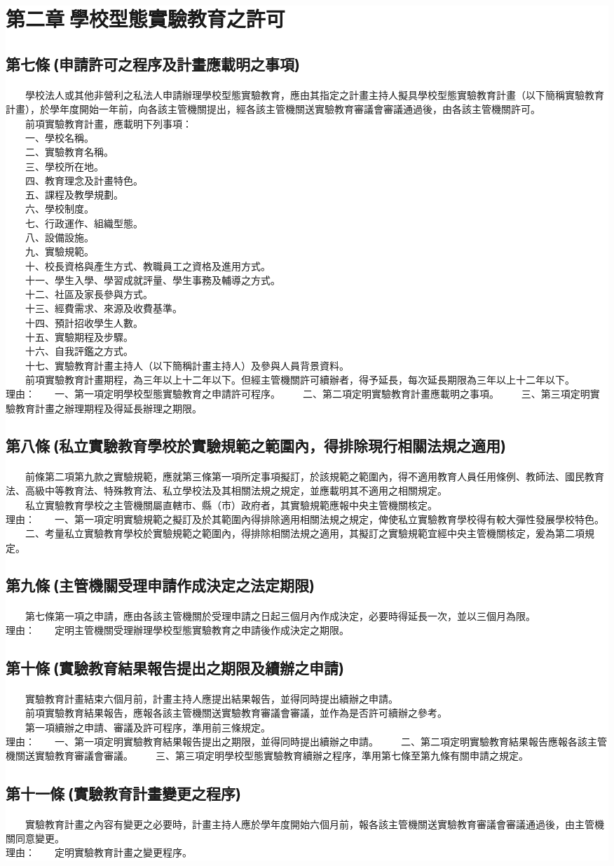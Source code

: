 第二章  學校型態實驗教育之許可
==============================
第七條 (申請許可之程序及計畫應載明之事項)
-----------------------------------------
　　學校法人或其他非營利之私法人申請辦理學校型態實驗教育，應由其指定之計畫主持人擬具學校型態實驗教育計畫（以下簡稱實驗教育計畫），於學年度開始一年前，向各該主管機關提出，經各該主管機關送實驗教育審議會審議通過後，由各該主管機關許可。  
　　前項實驗教育計畫，應載明下列事項：  
　　一、學校名稱。  
　　二、實驗教育名稱。  
　　三、學校所在地。  
　　四、教育理念及計畫特色。  
　　五、課程及教學規劃。  
　　六、學校制度。  
　　七、行政運作、組織型態。  
　　八、設備設施。  
　　九、實驗規範。  
　　十、校長資格與產生方式、教職員工之資格及進用方式。  
　　十一、學生入學、學習成就評量、學生事務及輔導之方式。  
　　十二、社區及家長參與方式。  
　　十三、經費需求、來源及收費基準。  
　　十四、預計招收學生人數。  
　　十五、實驗期程及步驟。  
　　十六、自我評鑑之方式。  
　　十七、實驗教育計畫主持人（以下簡稱計畫主持人）及參與人員背景資料。  
　　前項實驗教育計畫期程，為三年以上十二年以下。但經主管機關許可續辦者，得予延長，每次延長期限為三年以上十二年以下。  
理由：　　一、第一項定明學校型態實驗教育之申請許可程序。
　　二、第二項定明實驗教育計畫應載明之事項。
　　三、第三項定明實驗教育計畫之辦理期程及得延長辦理之期限。

第八條 (私立實驗教育學校於實驗規範之範圍內，得排除現行相關法規之適用)
---------------------------------------------------------------------
　　前條第二項第九款之實驗規範，應就第三條第一項所定事項擬訂，於該規範之範圍內，得不適用教育人員任用條例、教師法、國民教育法、高級中等教育法、特殊教育法、私立學校法及其相關法規之規定，並應載明其不適用之相關規定。  
　　私立實驗教育學校之主管機關屬直轄市、縣（市）政府者，其實驗規範應報中央主管機關核定。  
理由：　　一、第一項定明實驗規範之擬訂及於其範圍內得排除適用相關法規之規定，俾使私立實驗教育學校得有較大彈性發展學校特色。
　　二、考量私立實驗教育學校於實驗規範之範圍內，得排除相關法規之適用，其擬訂之實驗規範宜經中央主管機關核定，爰為第二項規定。

第九條 (主管機關受理申請作成決定之法定期限)
-------------------------------------------
　　第七條第一項之申請，應由各該主管機關於受理申請之日起三個月內作成決定，必要時得延長一次，並以三個月為限。  
理由：　　定明主管機關受理辦理學校型態實驗教育之申請後作成決定之期限。

第十條 (實驗教育結果報告提出之期限及續辦之申請)
-----------------------------------------------
　　實驗教育計畫結束六個月前，計畫主持人應提出結果報告，並得同時提出續辦之申請。  
　　前項實驗教育結果報告，應報各該主管機關送實驗教育審議會審議，並作為是否許可續辦之參考。  
　　第一項續辦之申請、審議及許可程序，準用前三條規定。  
理由：　　一、第一項定明實驗教育結果報告提出之期限，並得同時提出續辦之申請。
　　二、第二項定明實驗教育結果報告應報各該主管機關送實驗教育審議會審議。
　　三、第三項定明學校型態實驗教育續辦之程序，準用第七條至第九條有關申請之規定。

第十一條 (實驗教育計畫變更之程序)
---------------------------------
　　實驗教育計畫之內容有變更之必要時，計畫主持人應於學年度開始六個月前，報各該主管機關送實驗教育審議會審議通過後，由主管機關同意變更。  
理由：　　定明實驗教育計畫之變更程序。
